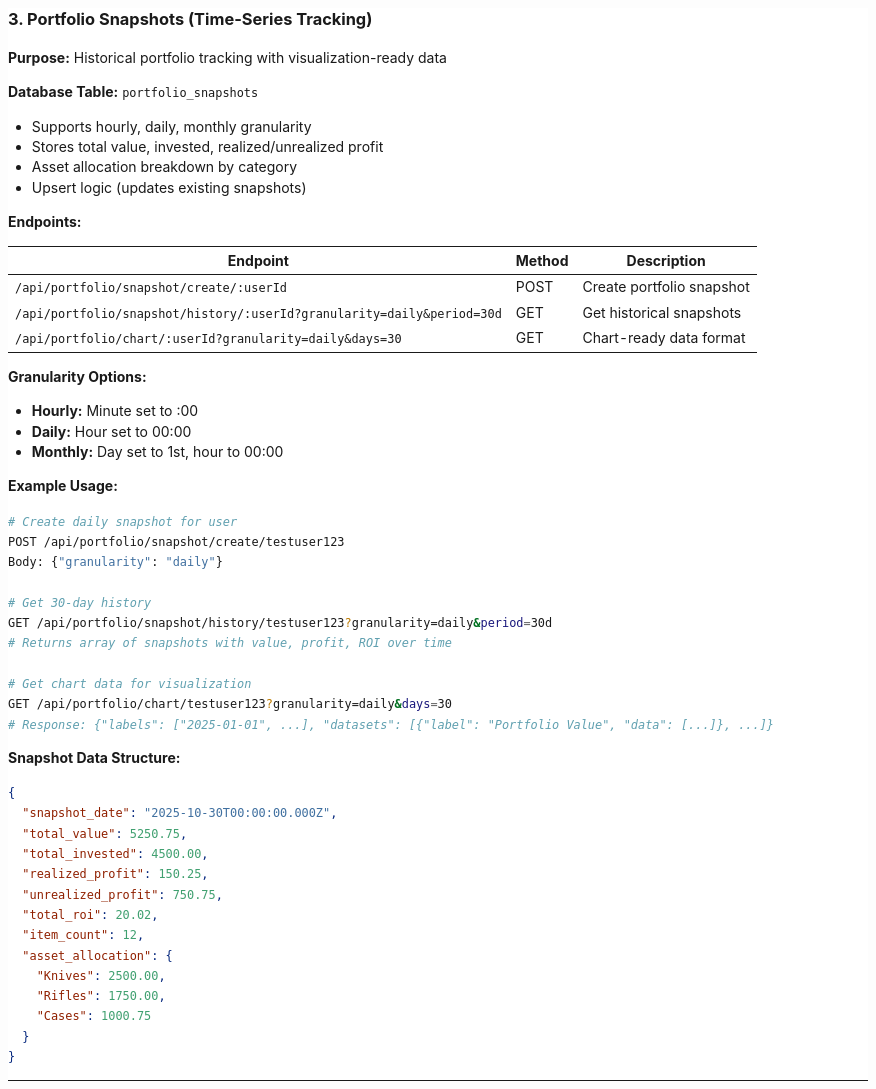 
### 3. Portfolio Snapshots (Time-Series Tracking)

**Purpose:** Historical portfolio tracking with visualization-ready data

**Database Table:** `portfolio_snapshots`
- Supports hourly, daily, monthly granularity
- Stores total value, invested, realized/unrealized profit
- Asset allocation breakdown by category
- Upsert logic (updates existing snapshots)

**Endpoints:**

| Endpoint | Method | Description |
|----------|--------|-------------|
| `/api/portfolio/snapshot/create/:userId` | POST | Create portfolio snapshot |
| `/api/portfolio/snapshot/history/:userId?granularity=daily&period=30d` | GET | Get historical snapshots |
| `/api/portfolio/chart/:userId?granularity=daily&days=30` | GET | Chart-ready data format |

**Granularity Options:**
- **Hourly:** Minute set to :00
- **Daily:** Hour set to 00:00
- **Monthly:** Day set to 1st, hour to 00:00

**Example Usage:**
```bash
# Create daily snapshot for user
POST /api/portfolio/snapshot/create/testuser123
Body: {"granularity": "daily"}

# Get 30-day history
GET /api/portfolio/snapshot/history/testuser123?granularity=daily&period=30d
# Returns array of snapshots with value, profit, ROI over time

# Get chart data for visualization
GET /api/portfolio/chart/testuser123?granularity=daily&days=30
# Response: {"labels": ["2025-01-01", ...], "datasets": [{"label": "Portfolio Value", "data": [...]}, ...]}
```

**Snapshot Data Structure:**
```json
{
  "snapshot_date": "2025-10-30T00:00:00.000Z",
  "total_value": 5250.75,
  "total_invested": 4500.00,
  "realized_profit": 150.25,
  "unrealized_profit": 750.75,
  "total_roi": 20.02,
  "item_count": 12,
  "asset_allocation": {
    "Knives": 2500.00,
    "Rifles": 1750.00,
    "Cases": 1000.75
  }
}
```

---